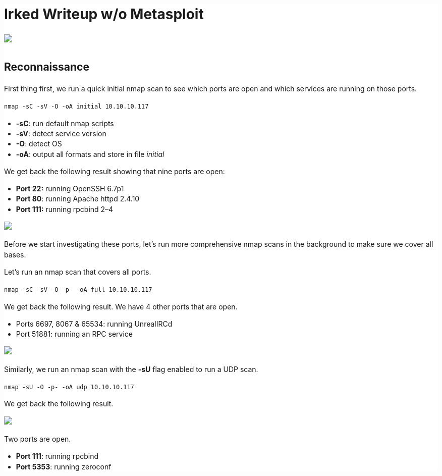 # Irked Writeup w/o Metasploit

![](https://miro.medium.com/max/580/1*vEKYy3wcePgW-ia7qMKrKA.png)

## Reconnaissance <a id="22e9"></a>

First thing first, we run a quick initial nmap scan to see which ports are open and which services are running on those ports.

```text
nmap -sC -sV -O -oA initial 10.10.10.117
```

* **-sC**: run default nmap scripts
* **-sV**: detect service version
* **-O**: detect OS
* **-oA**: output all formats and store in file _initial_

We get back the following result showing that nine ports are open:

* **Port 22:** running OpenSSH 6.7p1
* **Port 80**: running Apache httpd 2.4.10
* **Port 111:** running rpcbind 2–4

![](https://miro.medium.com/max/884/1*AbKK5DVSEJ7A0WDlYWBwZA.png)

Before we start investigating these ports, let’s run more comprehensive nmap scans in the background to make sure we cover all bases.

Let’s run an nmap scan that covers all ports.

```text
nmap -sC -sV -O -p- -oA full 10.10.10.117
```

We get back the following result. We have 4 other ports that are open.

* Ports 6697, 8067 & 65534: running UnrealIRCd
* Port 51881: running an RPC service

![](https://miro.medium.com/max/882/1*zQDWqNUtSEfEB8IZ1RD1Cw.png)

Similarly, we run an nmap scan with the **-sU** flag enabled to run a UDP scan.

```text
nmap -sU -O -p- -oA udp 10.10.10.117
```

We get back the following result.

![](https://miro.medium.com/max/814/1*gviI6qguKCr9S8xAmLtRTA.png)

Two ports are open.

* **Port 111**: running rpcbind
* **Port 5353**: running zeroconf
